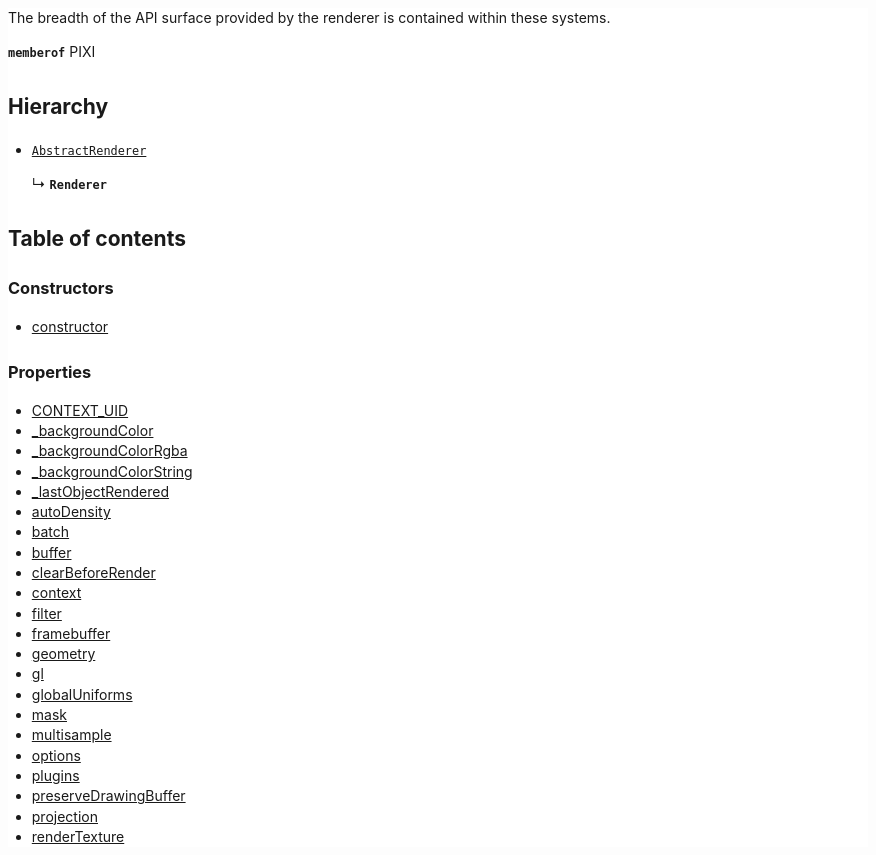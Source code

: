The breadth of the API surface provided by the renderer is contained within these systems.

**`memberof`** PIXI

## Hierarchy

- [`AbstractRenderer`](components_ClusterNodeContainer._internal_.AbstractRenderer.md)

  ↳ **`Renderer`**

## Table of contents

### Constructors

- [constructor](components_ClusterNodeContainer._internal_.__Users_turgaysaba_Desktop_projects_perfect_graph_node_modules__pixi_core_index_.Renderer.md#constructor)

### Properties

- [CONTEXT\_UID](components_ClusterNodeContainer._internal_.__Users_turgaysaba_Desktop_projects_perfect_graph_node_modules__pixi_core_index_.Renderer.md#context_uid)
- [\_backgroundColor](components_ClusterNodeContainer._internal_.__Users_turgaysaba_Desktop_projects_perfect_graph_node_modules__pixi_core_index_.Renderer.md#_backgroundcolor)
- [\_backgroundColorRgba](components_ClusterNodeContainer._internal_.__Users_turgaysaba_Desktop_projects_perfect_graph_node_modules__pixi_core_index_.Renderer.md#_backgroundcolorrgba)
- [\_backgroundColorString](components_ClusterNodeContainer._internal_.__Users_turgaysaba_Desktop_projects_perfect_graph_node_modules__pixi_core_index_.Renderer.md#_backgroundcolorstring)
- [\_lastObjectRendered](components_ClusterNodeContainer._internal_.__Users_turgaysaba_Desktop_projects_perfect_graph_node_modules__pixi_core_index_.Renderer.md#_lastobjectrendered)
- [autoDensity](components_ClusterNodeContainer._internal_.__Users_turgaysaba_Desktop_projects_perfect_graph_node_modules__pixi_core_index_.Renderer.md#autodensity)
- [batch](components_ClusterNodeContainer._internal_.__Users_turgaysaba_Desktop_projects_perfect_graph_node_modules__pixi_core_index_.Renderer.md#batch)
- [buffer](components_ClusterNodeContainer._internal_.__Users_turgaysaba_Desktop_projects_perfect_graph_node_modules__pixi_core_index_.Renderer.md#buffer)
- [clearBeforeRender](components_ClusterNodeContainer._internal_.__Users_turgaysaba_Desktop_projects_perfect_graph_node_modules__pixi_core_index_.Renderer.md#clearbeforerender)
- [context](components_ClusterNodeContainer._internal_.__Users_turgaysaba_Desktop_projects_perfect_graph_node_modules__pixi_core_index_.Renderer.md#context)
- [filter](components_ClusterNodeContainer._internal_.__Users_turgaysaba_Desktop_projects_perfect_graph_node_modules__pixi_core_index_.Renderer.md#filter)
- [framebuffer](components_ClusterNodeContainer._internal_.__Users_turgaysaba_Desktop_projects_perfect_graph_node_modules__pixi_core_index_.Renderer.md#framebuffer)
- [geometry](components_ClusterNodeContainer._internal_.__Users_turgaysaba_Desktop_projects_perfect_graph_node_modules__pixi_core_index_.Renderer.md#geometry)
- [gl](components_ClusterNodeContainer._internal_.__Users_turgaysaba_Desktop_projects_perfect_graph_node_modules__pixi_core_index_.Renderer.md#gl)
- [globalUniforms](components_ClusterNodeContainer._internal_.__Users_turgaysaba_Desktop_projects_perfect_graph_node_modules__pixi_core_index_.Renderer.md#globaluniforms)
- [mask](components_ClusterNodeContainer._internal_.__Users_turgaysaba_Desktop_projects_perfect_graph_node_modules__pixi_core_index_.Renderer.md#mask)
- [multisample](components_ClusterNodeContainer._internal_.__Users_turgaysaba_Desktop_projects_perfect_graph_node_modules__pixi_core_index_.Renderer.md#multisample)
- [options](components_ClusterNodeContainer._internal_.__Users_turgaysaba_Desktop_projects_perfect_graph_node_modules__pixi_core_index_.Renderer.md#options)
- [plugins](components_ClusterNodeContainer._internal_.__Users_turgaysaba_Desktop_projects_perfect_graph_node_modules__pixi_core_index_.Renderer.md#plugins)
- [preserveDrawingBuffer](components_ClusterNodeContainer._internal_.__Users_turgaysaba_Desktop_projects_perfect_graph_node_modules__pixi_core_index_.Renderer.md#preservedrawingbuffer)
- [projection](components_ClusterNodeContainer._internal_.__Users_turgaysaba_Desktop_projects_perfect_graph_node_modules__pixi_core_index_.Renderer.md#projection)
- [renderTexture](components_ClusterNodeContainer._internal_.__Users_turgaysaba_Desktop_projects_perfect_graph_node_modules__pixi_core_index_.Renderer.md#rendertexture)